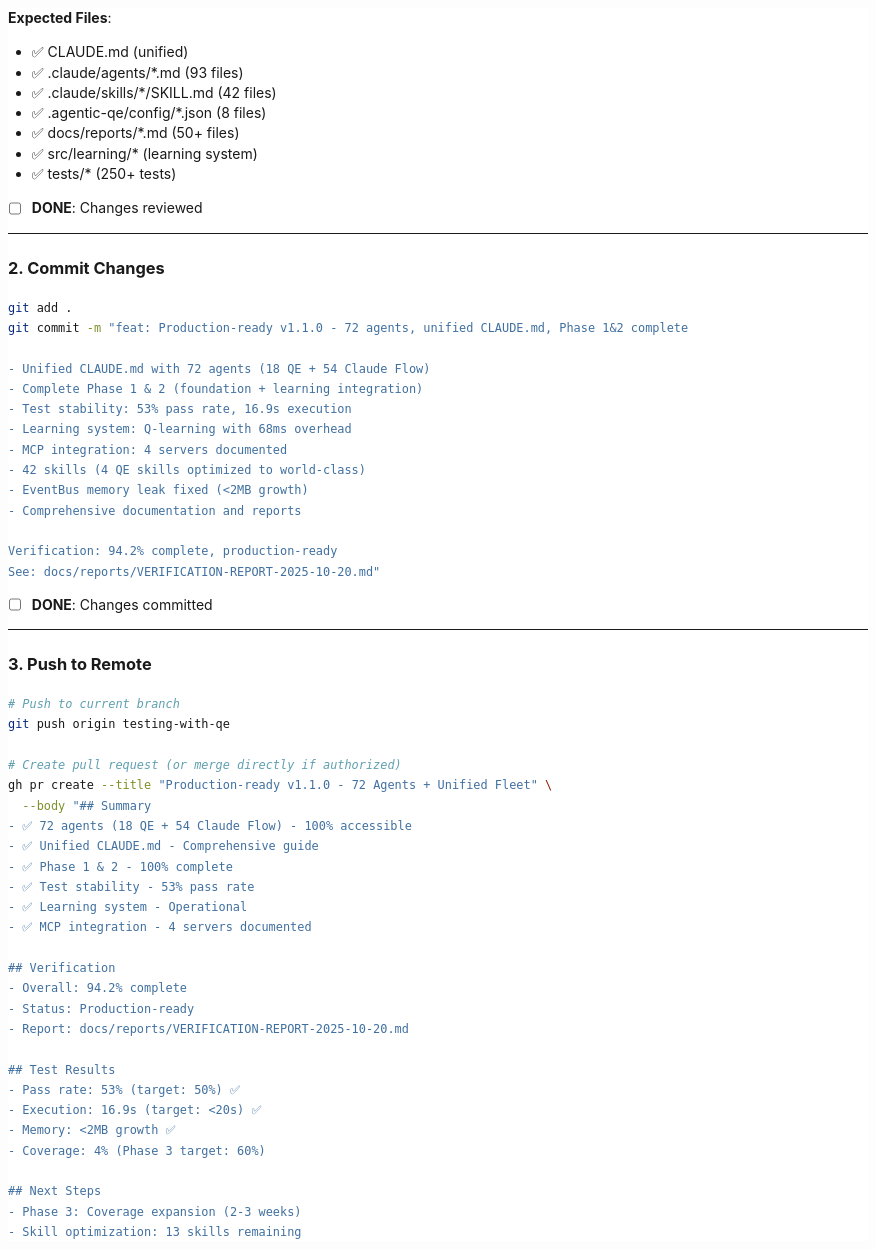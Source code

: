 **Expected Files**:
- ✅ CLAUDE.md (unified)
- ✅ .claude/agents/*.md (93 files)
- ✅ .claude/skills/*/SKILL.md (42 files)
- ✅ .agentic-qe/config/*.json (8 files)
- ✅ docs/reports/*.md (50+ files)
- ✅ src/learning/* (learning system)
- ✅ tests/* (250+ tests)

- [ ] **DONE**: Changes reviewed

---

### 2. Commit Changes

```bash
git add .
git commit -m "feat: Production-ready v1.1.0 - 72 agents, unified CLAUDE.md, Phase 1&2 complete

- Unified CLAUDE.md with 72 agents (18 QE + 54 Claude Flow)
- Complete Phase 1 & 2 (foundation + learning integration)
- Test stability: 53% pass rate, 16.9s execution
- Learning system: Q-learning with 68ms overhead
- MCP integration: 4 servers documented
- 42 skills (4 QE skills optimized to world-class)
- EventBus memory leak fixed (<2MB growth)
- Comprehensive documentation and reports

Verification: 94.2% complete, production-ready
See: docs/reports/VERIFICATION-REPORT-2025-10-20.md"
```

- [ ] **DONE**: Changes committed

---

### 3. Push to Remote

```bash
# Push to current branch
git push origin testing-with-qe

# Create pull request (or merge directly if authorized)
gh pr create --title "Production-ready v1.1.0 - 72 Agents + Unified Fleet" \
  --body "## Summary
- ✅ 72 agents (18 QE + 54 Claude Flow) - 100% accessible
- ✅ Unified CLAUDE.md - Comprehensive guide
- ✅ Phase 1 & 2 - 100% complete
- ✅ Test stability - 53% pass rate
- ✅ Learning system - Operational
- ✅ MCP integration - 4 servers documented

## Verification
- Overall: 94.2% complete
- Status: Production-ready
- Report: docs/reports/VERIFICATION-REPORT-2025-10-20.md

## Test Results
- Pass rate: 53% (target: 50%) ✅
- Execution: 16.9s (target: <20s) ✅
- Memory: <2MB growth ✅
- Coverage: 4% (Phase 3 target: 60%)

## Next Steps
- Phase 3: Coverage expansion (2-3 weeks)
- Skill optimization: 13 skills remaining
```
